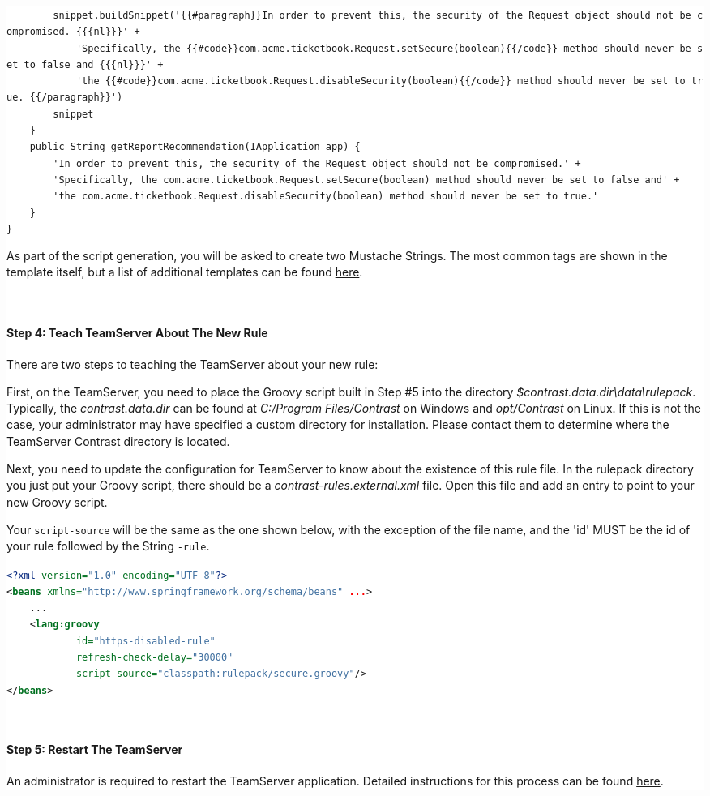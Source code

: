 ```xml
        snippet.buildSnippet('{{#paragraph}}In order to prevent this, the security of the Request object should not be compromised. {{{nl}}}' +
            'Specifically, the {{#code}}com.acme.ticketbook.Request.setSecure(boolean){{/code}} method should never be set to false and {{{nl}}}' + 
            'the {{#code}}com.acme.ticketbook.Request.disableSecurity(boolean){{/code}} method should never be set to true. {{/paragraph}}')
        snippet
    }
    public String getReportRecommendation(IApplication app) {
        'In order to prevent this, the security of the Request object should not be compromised.' +
        'Specifically, the com.acme.ticketbook.Request.setSecure(boolean) method should never be set to false and' + 
        'the com.acme.ticketbook.Request.disableSecurity(boolean) method should never be set to true.'
    }
}
```

As part of the script generation, you will be asked to create two Mustache Strings. The most common tags are shown in the template itself, but a list of additional templates can be found [here](https://docs.contrastsecurity.com/assets/attachments/level_2_rules/CONTRAST-HTML-TO-MUSTACHE.pdf).

<br>

#### Step 4: Teach TeamServer About The New Rule
There are two steps to teaching the TeamServer about your new rule:

First, on the TeamServer, you need to place the Groovy script built in Step #5 into the directory *$contrast.data.dir\data\rulepack*. Typically, the *contrast.data.dir* can be found at *C:/Program Files/Contrast* on Windows and *opt/Contrast* on Linux. If this is not the case, your administrator may have specified a custom directory for installation. Please contact them to determine where the TeamServer Contrast directory is located.

Next, you need to update the configuration for TeamServer to know about the existence of this rule file. In the rulepack directory you just put your Groovy script, there should be a *contrast-rules.external.xml* file. Open this file and add an entry to point to your new Groovy script. 

Your ```script-source``` will be the same as the one shown below, with the exception of the file name, and the 'id' MUST be the id of your rule followed by the String ```-rule```.

```xml
<?xml version="1.0" encoding="UTF-8"?>
<beans xmlns="http://www.springframework.org/schema/beans" ...>
    ...
    <lang:groovy
            id="https-disabled-rule"
            refresh-check-delay="30000"
            script-source="classpath:rulepack/secure.groovy"/>                
</beans>
```

<br>

#### Step 5: Restart The TeamServer
An administrator is required to restart the TeamServer application. Detailed instructions for this process can be found [here](installation_setupinstall.html#restart).
